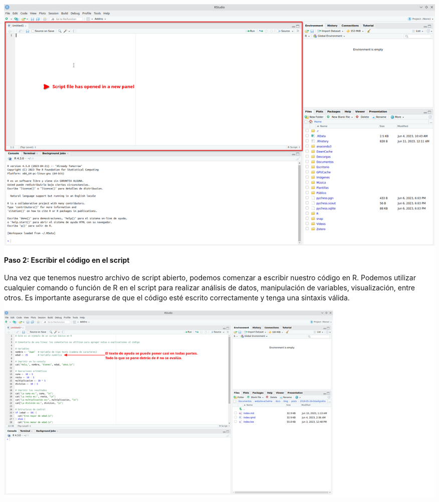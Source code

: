![](index_files/figure-html/Screenshot_20230611_001615.png)

**Paso 2: Escribir el código en el script**

Una vez que tenemos nuestro archivo de script abierto, podemos comenzar a escribir nuestro código en R. Podemos utilizar cualquier comando o función de R en el script para realizar análisis de datos, manipulación de variables, visualización, entre otros. Es importante asegurarse de que el código esté escrito correctamente y tenga una sintaxis válida.

![](index_files/figure-html/Screenshot_20230611_004241.png)
